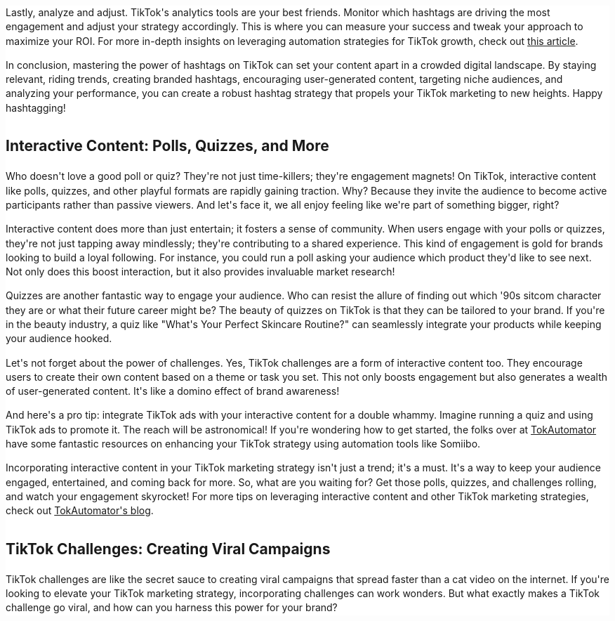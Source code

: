 Lastly, analyze and adjust. TikTok's analytics tools are your best friends. Monitor which hashtags are driving the most engagement and adjust your strategy accordingly. This is where you can measure your success and tweak your approach to maximize your ROI. For more in-depth insights on leveraging automation strategies for TikTok growth, check out [this article](https://tokautomator.com/blog/unleashing-the-power-of-automation-strategies-for-tiktok-growth).

In conclusion, mastering the power of hashtags on TikTok can set your content apart in a crowded digital landscape. By staying relevant, riding trends, creating branded hashtags, encouraging user-generated content, targeting niche audiences, and analyzing your performance, you can create a robust hashtag strategy that propels your TikTok marketing to new heights. Happy hashtagging!

## Interactive Content: Polls, Quizzes, and More

Who doesn't love a good poll or quiz? They're not just time-killers; they're engagement magnets! On TikTok, interactive content like polls, quizzes, and other playful formats are rapidly gaining traction. Why? Because they invite the audience to become active participants rather than passive viewers. And let's face it, we all enjoy feeling like we're part of something bigger, right?

Interactive content does more than just entertain; it fosters a sense of community. When users engage with your polls or quizzes, they're not just tapping away mindlessly; they're contributing to a shared experience. This kind of engagement is gold for brands looking to build a loyal following. For instance, you could run a poll asking your audience which product they'd like to see next. Not only does this boost interaction, but it also provides invaluable market research!

Quizzes are another fantastic way to engage your audience. Who can resist the allure of finding out which '90s sitcom character they are or what their future career might be? The beauty of quizzes on TikTok is that they can be tailored to your brand. If you're in the beauty industry, a quiz like "What's Your Perfect Skincare Routine?" can seamlessly integrate your products while keeping your audience hooked.



Let's not forget about the power of challenges. Yes, TikTok challenges are a form of interactive content too. They encourage users to create their own content based on a theme or task you set. This not only boosts engagement but also generates a wealth of user-generated content. It's like a domino effect of brand awareness!

And here's a pro tip: integrate TikTok ads with your interactive content for a double whammy. Imagine running a quiz and using TikTok ads to promote it. The reach will be astronomical! If you're wondering how to get started, the folks over at [TokAutomator](https://tokautomator.com/blog/can-somiibo-bot-enhance-your-tiktok-strategy) have some fantastic resources on enhancing your TikTok strategy using automation tools like Somiibo.

Incorporating interactive content in your TikTok marketing strategy isn't just a trend; it's a must. It's a way to keep your audience engaged, entertained, and coming back for more. So, what are you waiting for? Get those polls, quizzes, and challenges rolling, and watch your engagement skyrocket! For more tips on leveraging interactive content and other TikTok marketing strategies, check out [TokAutomator's blog](https://tokautomator.com/blog/how-to-effectively-use-tokautomator-for-explosive-tiktok-growth).

## TikTok Challenges: Creating Viral Campaigns

TikTok challenges are like the secret sauce to creating viral campaigns that spread faster than a cat video on the internet. If you're looking to elevate your TikTok marketing strategy, incorporating challenges can work wonders. But what exactly makes a TikTok challenge go viral, and how can you harness this power for your brand?
